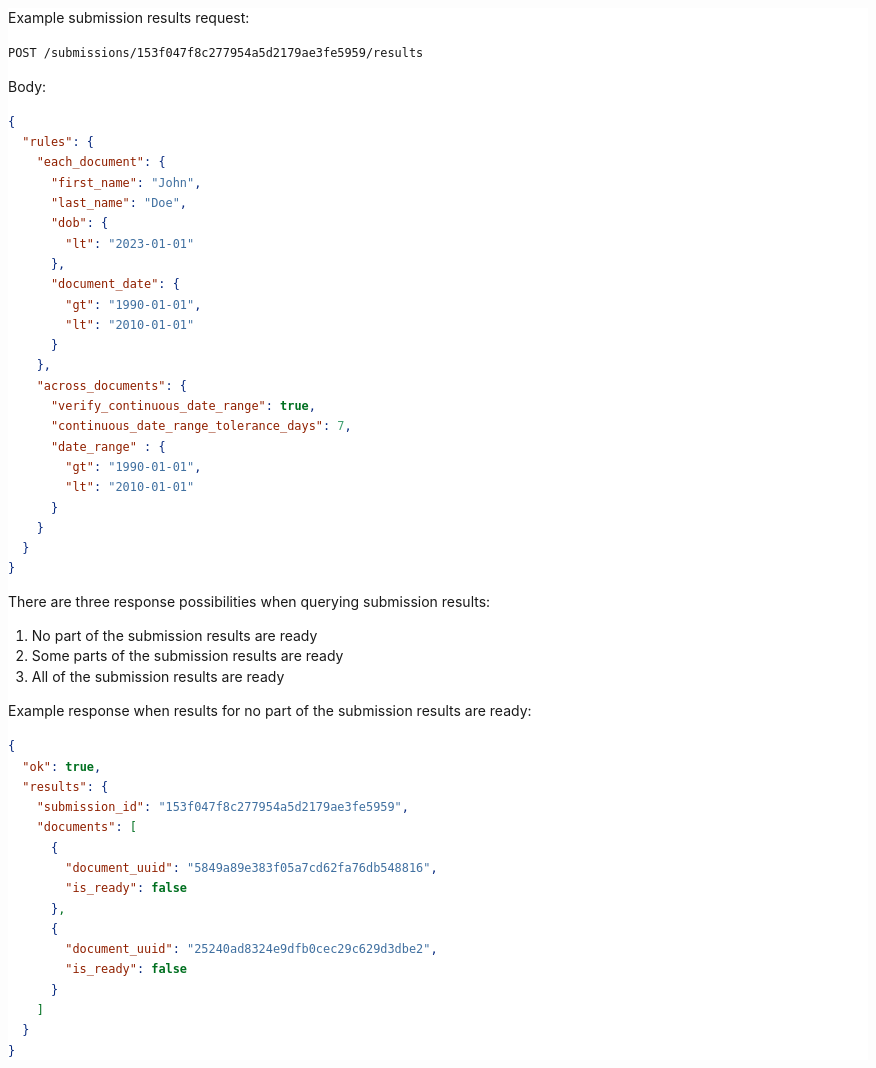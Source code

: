 Example submission results request:

```
POST /submissions/153f047f8c277954a5d2179ae3fe5959/results
```

Body:
```json
{
  "rules": {
    "each_document": {
      "first_name": "John",
      "last_name": "Doe",
      "dob": {
        "lt": "2023-01-01"
      },
      "document_date": {
        "gt": "1990-01-01",
        "lt": "2010-01-01"
      }
    },
    "across_documents": {
      "verify_continuous_date_range": true,
      "continuous_date_range_tolerance_days": 7,
      "date_range" : {
        "gt": "1990-01-01",
        "lt": "2010-01-01"
      }
    }
  }
}
```

There are three response possibilities when querying submission results:

1. No part of the submission results are ready
2. Some parts of the submission results are ready
3. All of the submission results are ready

Example response when results for no part of the submission results are ready:

```json
{
  "ok": true,
  "results": {
    "submission_id": "153f047f8c277954a5d2179ae3fe5959",
    "documents": [
      {
        "document_uuid": "5849a89e383f05a7cd62fa76db548816",
        "is_ready": false
      },
      {
        "document_uuid": "25240ad8324e9dfb0cec29c629d3dbe2",
        "is_ready": false
      }
    ]
  }
}
```
